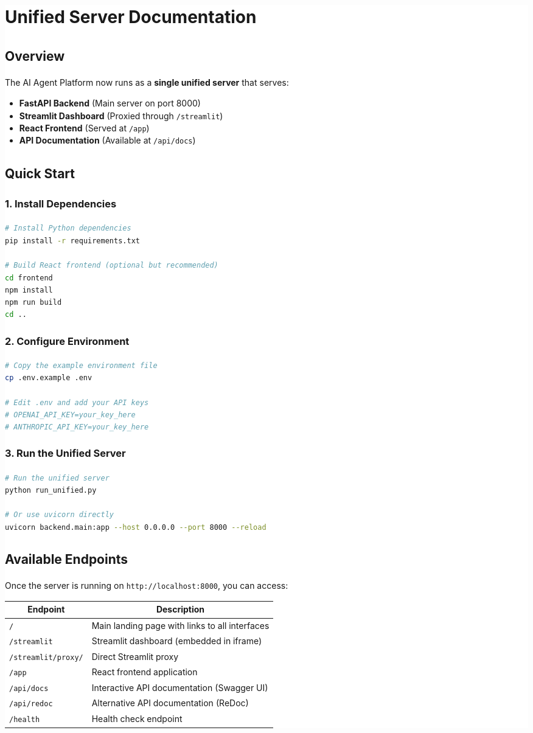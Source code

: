 # Unified Server Documentation

## Overview

The AI Agent Platform now runs as a **single unified server** that serves:
- **FastAPI Backend** (Main server on port 8000)
- **Streamlit Dashboard** (Proxied through `/streamlit`)
- **React Frontend** (Served at `/app`)
- **API Documentation** (Available at `/api/docs`)

## Quick Start

### 1. Install Dependencies
```bash
# Install Python dependencies
pip install -r requirements.txt

# Build React frontend (optional but recommended)
cd frontend
npm install
npm run build
cd ..
```

### 2. Configure Environment
```bash
# Copy the example environment file
cp .env.example .env

# Edit .env and add your API keys
# OPENAI_API_KEY=your_key_here
# ANTHROPIC_API_KEY=your_key_here
```

### 3. Run the Unified Server
```bash
# Run the unified server
python run_unified.py

# Or use uvicorn directly
uvicorn backend.main:app --host 0.0.0.0 --port 8000 --reload
```

## Available Endpoints

Once the server is running on `http://localhost:8000`, you can access:

| Endpoint | Description |
|----------|-------------|
| `/` | Main landing page with links to all interfaces |
| `/streamlit` | Streamlit dashboard (embedded in iframe) |
| `/streamlit/proxy/` | Direct Streamlit proxy |
| `/app` | React frontend application |
| `/api/docs` | Interactive API documentation (Swagger UI) |
| `/api/redoc` | Alternative API documentation (ReDoc) |
| `/health` | Health check endpoint |
